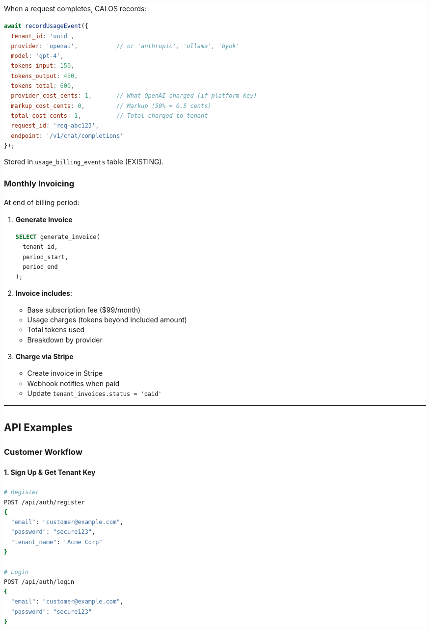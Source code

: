 When a request completes, CALOS records:

```javascript
await recordUsageEvent({
  tenant_id: 'uuid',
  provider: 'openai',           // or 'anthropic', 'ollama', 'byok'
  model: 'gpt-4',
  tokens_input: 150,
  tokens_output: 450,
  tokens_total: 600,
  provider_cost_cents: 1,       // What OpenAI charged (if platform key)
  markup_cost_cents: 0,         // Markup (50% = 0.5 cents)
  total_cost_cents: 1,          // Total charged to tenant
  request_id: 'req-abc123',
  endpoint: '/v1/chat/completions'
});
```

Stored in `usage_billing_events` table (EXISTING).

### Monthly Invoicing

At end of billing period:

1. **Generate Invoice**
   ```sql
   SELECT generate_invoice(
     tenant_id,
     period_start,
     period_end
   );
   ```

2. **Invoice includes**:
   - Base subscription fee ($99/month)
   - Usage charges (tokens beyond included amount)
   - Total tokens used
   - Breakdown by provider

3. **Charge via Stripe**
   - Create invoice in Stripe
   - Webhook notifies when paid
   - Update `tenant_invoices.status = 'paid'`

---

## API Examples

### Customer Workflow

#### 1. Sign Up & Get Tenant Key

```bash
# Register
POST /api/auth/register
{
  "email": "customer@example.com",
  "password": "secure123",
  "tenant_name": "Acme Corp"
}

# Login
POST /api/auth/login
{
  "email": "customer@example.com",
  "password": "secure123"
}
```